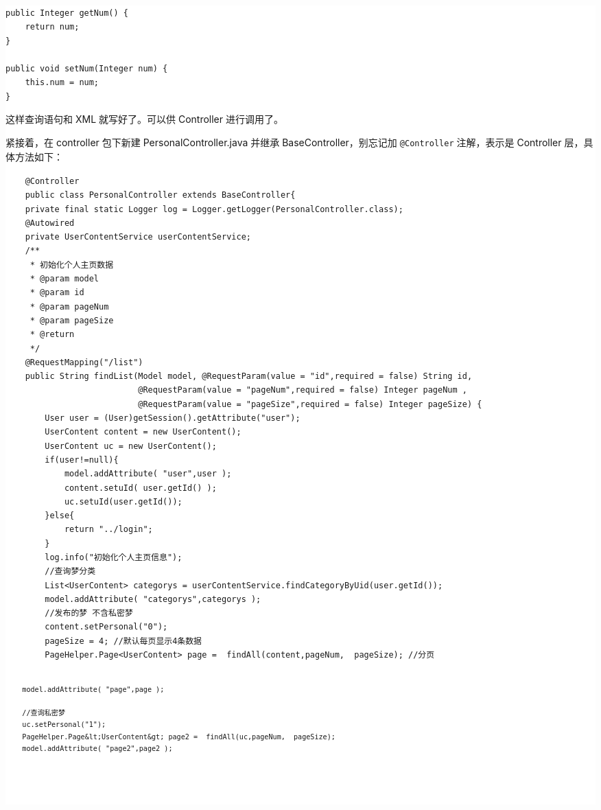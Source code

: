     public Integer getNum() {
        return num;
    }

    public void setNum(Integer num) {
        this.num = num;
    }
</code></pre>
<p>这样查询语句和 XML 就写好了。可以供 Controller 进行调用了。</p>
<p>紧接着，在 controller 包下新建 PersonalController.java 并继承 BaseController，别忘记加 <code>@Controller</code> 注解，表示是 Controller 层，具体方法如下：</p>
<pre><code>    @Controller
    public class PersonalController extends BaseController{
    private final static Logger log = Logger.getLogger(PersonalController.class);
    @Autowired
    private UserContentService userContentService;
    /**
     * 初始化个人主页数据
     * @param model
     * @param id
     * @param pageNum
     * @param pageSize
     * @return
     */
    @RequestMapping("/list")
    public String findList(Model model, @RequestParam(value = "id",required = false) String id,
                           @RequestParam(value = "pageNum",required = false) Integer pageNum ,
                           @RequestParam(value = "pageSize",required = false) Integer pageSize) {
        User user = (User)getSession().getAttribute("user");
        UserContent content = new UserContent();
        UserContent uc = new UserContent();
        if(user!=null){
            model.addAttribute( "user",user );
            content.setuId( user.getId() );
            uc.setuId(user.getId());
        }else{
            return "../login";
        }
        log.info("初始化个人主页信息");
        //查询梦分类
        List&lt;UserContent&gt; categorys = userContentService.findCategoryByUid(user.getId());
        model.addAttribute( "categorys",categorys );
        //发布的梦 不含私密梦
        content.setPersonal("0");
        pageSize = 4; //默认每页显示4条数据
        PageHelper.Page&lt;UserContent&gt; page =  findAll(content,pageNum,  pageSize); //分页

        model.addAttribute( "page",page );

        //查询私密梦
        uc.setPersonal("1");
        PageHelper.Page&lt;UserContent&gt; page2 =  findAll(uc,pageNum,  pageSize);
        model.addAttribute( "page2",page2 );

